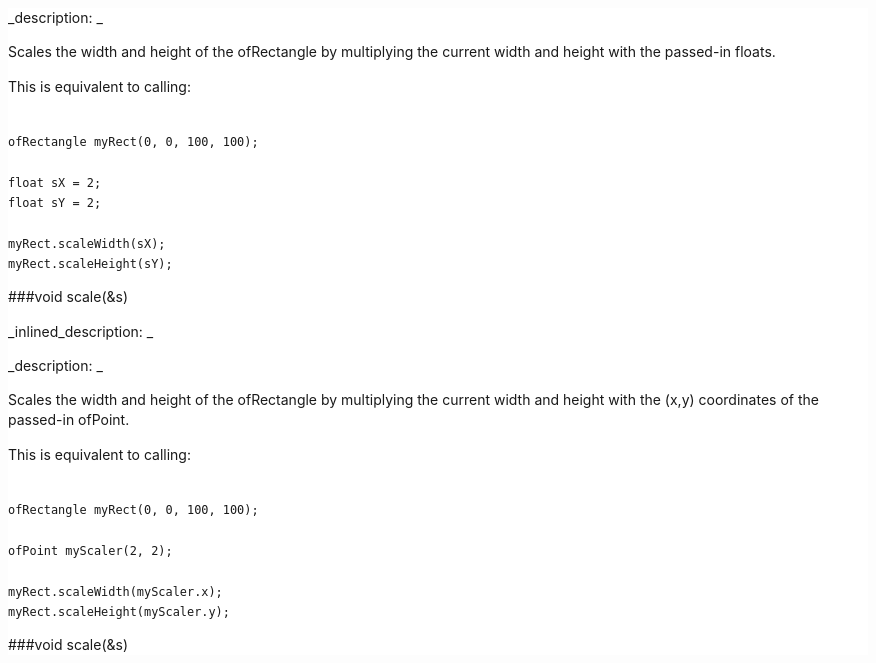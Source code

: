 



_description: _

Scales the width and height of the ofRectangle by multiplying the current width and height with the passed-in floats.

This is equivalent to calling:

~~~~{.cpp}

ofRectangle myRect(0, 0, 100, 100);

float sX = 2;
float sY = 2;

myRect.scaleWidth(sX);
myRect.scaleHeight(sY);

~~~~







###void scale(&s)



_inlined_description: _







_description: _

Scales the width and height of the ofRectangle by multiplying the current width and
height with the (x,y) coordinates of the passed-in ofPoint.

This is equivalent to calling:

~~~~{.cpp}

ofRectangle myRect(0, 0, 100, 100);

ofPoint myScaler(2, 2);

myRect.scaleWidth(myScaler.x);
myRect.scaleHeight(myScaler.y);

~~~~







###void scale(&s)

